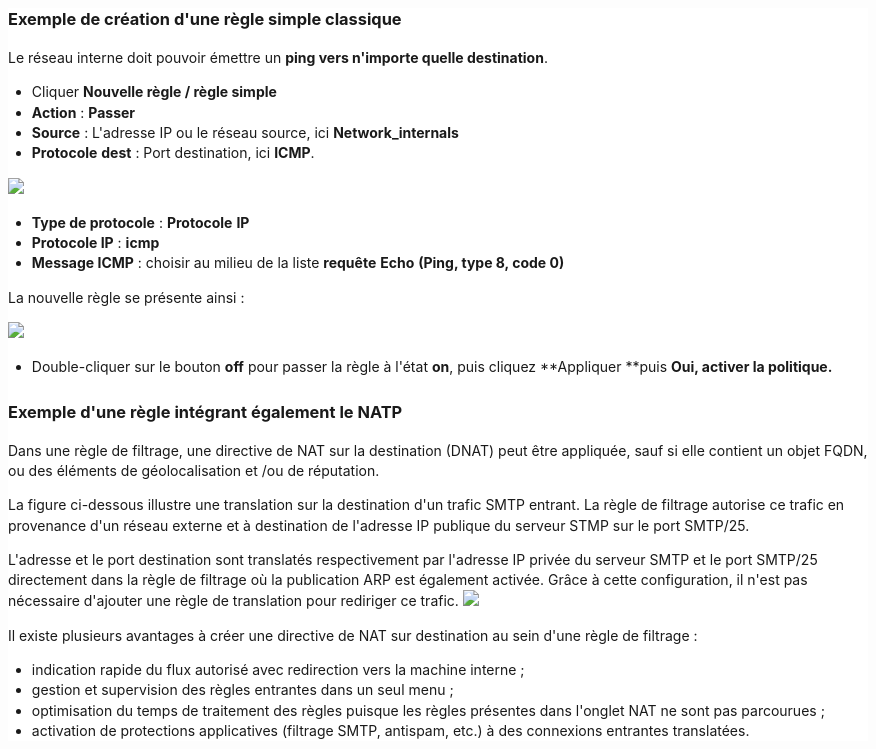 ### Exemple de création d'une règle simple classique

Le réseau interne doit pouvoir émettre un **ping vers n'importe quelle destination**.

-   Cliquer **Nouvelle règle / règle simple**
-   **Action** : **Passer**
-   **Source** : L'adresse IP ou le réseau source, ici
    **Network_internals**
-   **Protocole** **dest** : Port destination, ici **ICMP**.

![](../../medias/stormshield/fiches/fiche7_filtrage_protocolaire_SNS/Pictures/100000010000017C000000F6A4A1B61158D85058.png)

-   **Type de protocole** : **Protocole** **IP**
-   **Protocole IP** : **icmp**
-   **Message ICMP** : choisir au milieu de la liste
    **requête** **Echo** **(Ping, type 8, code 0)**

La nouvelle règle se présente ainsi :

![](../../medias/stormshield/fiches/fiche7_filtrage_protocolaire_SNS/Pictures/100000010000025D00000020EFCB9988BCB3F841.png)

-   Double-cliquer sur le bouton **off** pour passer la règle à l'état
    **on**, puis cliquez **Appliquer **puis **Oui, activer la
    politique.**

### Exemple d'une règle intégrant également le NATP

Dans une règle de filtrage, une directive de NAT sur la destination
(DNAT) peut être appliquée, sauf si elle contient un objet FQDN, ou des
éléments de géolocalisation et /ou de réputation.

La figure ci-dessous illustre une translation sur la destination d'un
trafic SMTP entrant. La règle de filtrage autorise ce trafic en
provenance d'un réseau externe et à destination de l'adresse IP publique
du serveur STMP sur le port SMTP/25.

L'adresse et le port destination sont translatés respectivement par
l'adresse IP privée du serveur SMTP et le port SMTP/25 directement dans
la règle de filtrage où la publication ARP est également activée. Grâce
à cette configuration, il n'est pas nécessaire d'ajouter une règle de
translation pour rediriger ce
trafic.
![](../../medias/stormshield/fiches/fiche7_filtrage_protocolaire_SNS/Pictures/100000010000064A000003C0F55C9F2619C6157A.png)

Il existe plusieurs avantages à créer une directive de NAT sur
destination au sein d'une règle de filtrage :

-   indication rapide du flux autorisé avec redirection vers la machine
    interne ;
-   gestion et supervision des règles entrantes dans un seul menu ;
-   optimisation du temps de traitement des règles puisque les règles
    présentes dans l'onglet NAT ne sont pas parcourues ;
-   activation de protections applicatives (filtrage SMTP, antispam,
    etc.) à des connexions entrantes translatées.
